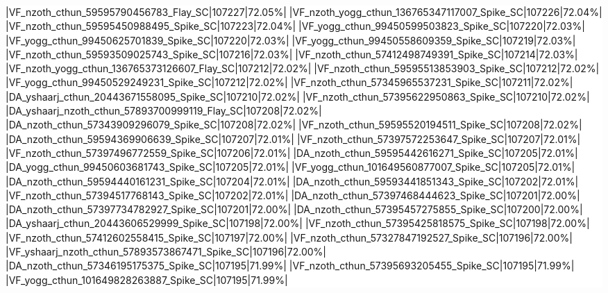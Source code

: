 |VF_nzoth_cthun_59595790456783_Flay_SC|107227|72.05%|
|VF_nzoth_yogg_cthun_136765347117007_Spike_SC|107226|72.04%|
|VF_nzoth_cthun_59595450988495_Spike_SC|107223|72.04%|
|VF_yogg_cthun_99450599503823_Spike_SC|107220|72.03%|
|VF_yogg_cthun_99450625701839_Spike_SC|107220|72.03%|
|VF_yogg_cthun_99450558609359_Spike_SC|107219|72.03%|
|VF_nzoth_cthun_59593509025743_Spike_SC|107216|72.03%|
|VF_nzoth_cthun_57412498749391_Spike_SC|107214|72.03%|
|VF_nzoth_yogg_cthun_136765373126607_Flay_SC|107212|72.02%|
|VF_nzoth_cthun_59595513853903_Spike_SC|107212|72.02%|
|VF_yogg_cthun_99450529249231_Spike_SC|107212|72.02%|
|VF_nzoth_cthun_57345965537231_Spike_SC|107211|72.02%|
|DA_yshaarj_cthun_20443671558095_Spike_SC|107210|72.02%|
|VF_nzoth_cthun_57395622950863_Spike_SC|107210|72.02%|
|DA_yshaarj_nzoth_cthun_57893700999119_Flay_SC|107208|72.02%|
|DA_nzoth_cthun_57343909296079_Spike_SC|107208|72.02%|
|VF_nzoth_cthun_59595520194511_Spike_SC|107208|72.02%|
|DA_nzoth_cthun_59594369906639_Spike_SC|107207|72.01%|
|VF_nzoth_cthun_57397572253647_Spike_SC|107207|72.01%|
|VF_nzoth_cthun_57397496772559_Spike_SC|107206|72.01%|
|DA_nzoth_cthun_59595442616271_Spike_SC|107205|72.01%|
|DA_yogg_cthun_99450603681743_Spike_SC|107205|72.01%|
|VF_yogg_cthun_101649560877007_Spike_SC|107205|72.01%|
|DA_nzoth_cthun_59594440161231_Spike_SC|107204|72.01%|
|DA_nzoth_cthun_59593441851343_Spike_SC|107202|72.01%|
|VF_nzoth_cthun_57394517768143_Spike_SC|107202|72.01%|
|DA_nzoth_cthun_57397468444623_Spike_SC|107201|72.00%|
|DA_nzoth_cthun_57397734782927_Spike_SC|107201|72.00%|
|DA_nzoth_cthun_57395457275855_Spike_SC|107200|72.00%|
|DA_yshaarj_cthun_20443606529999_Spike_SC|107198|72.00%|
|VF_nzoth_cthun_57395425818575_Spike_SC|107198|72.00%|
|VF_nzoth_cthun_57412602558415_Spike_SC|107197|72.00%|
|VF_nzoth_cthun_57327847192527_Spike_SC|107196|72.00%|
|VF_yshaarj_nzoth_cthun_57893573867471_Spike_SC|107196|72.00%|
|DA_nzoth_cthun_57346195175375_Spike_SC|107195|71.99%|
|VF_nzoth_cthun_57395693205455_Spike_SC|107195|71.99%|
|VF_yogg_cthun_101649828263887_Spike_SC|107195|71.99%|
